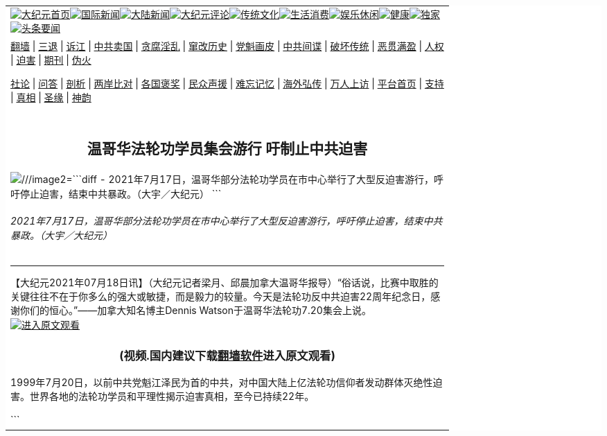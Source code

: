 <a name="1" id="1" target="_blank"></a><span id="1"></span>
<table align=center border="0"><tr><td colspan="2" VALIGN=TOP><a href="https://github.com/1992513/djy/blob/master/gb/nf1351518.md#1"><img src="https://raw.githubusercontent.com/1992513/www/master/t/djy/1.jpg" title="大纪元首页" alt="大纪元首页"></a><a href="https://github.com/1992513/djy/blob/master/gb/n24hr.md#1"><img src="https://raw.githubusercontent.com/1992513/www/master/t/djy/3.jpg" title="国际新闻" alt="国际新闻"></a><a href="https://github.com/1992513/djy/blob/master/gb/nsc413.md#1"><img src="https://raw.githubusercontent.com/1992513/www/master/t/djy/4.jpg" title="大陆新闻" alt="大陆新闻"></a><a href="https://github.com/1992513/djy/blob/master/gb/news392.md#1"><img src="https://raw.githubusercontent.com/1992513/www/master/t/djy/5.jpg" title="大纪元评论" alt="大纪元评论"></a><a href="https://github.com/1992513/djy/blob/master/gb/news2007.md#1"><img src="https://raw.githubusercontent.com/1992513/www/master/t/djy/6.jpg" title="传统文化" alt="传统文化"></a><a href="https://github.com/1992513/djy/blob/master/gb/news2008.md#1"><img src="https://raw.githubusercontent.com/1992513/www/master/t/djy/7.jpg" title="生活消费" alt="生活消费"></a><a href="https://github.com/1992513/djy/blob/master/gb/ncyule.md#1"><img src="https://raw.githubusercontent.com/1992513/www/master/t/djy/8.jpg" title="娱乐休闲" alt="娱乐休闲"></a><a href="https://github.com/1992513/djy/blob/master/gb/nsc1002.md#1"><img src="https://raw.githubusercontent.com/1992513/www/master/t/djy/9.jpg" title="健康" alt="健康"></a><a href="https://github.com/1992513/djy/blob/master/gb/nf6092.md#1"><img src="https://raw.githubusercontent.com/1992513/www/master/t/djy/10a.jpg" title="独家" alt="独家"></a><a href="https://github.com/1992513/djy/blob/master/gb/nf4514.md#1"><img src="https://raw.githubusercontent.com/1992513/www/master/t/djy/12a.jpg" title="头条要闻" alt="头条要闻"></a></td></tr>
<tr><td colspan="2" VALIGN=TOP><a target="_blank" href="https://github.com/1992513/www/blob/master/README.md?zsrh#1">翻墙</a> | <a target="_blank" href="https://github.com/1992513/djy/blob/master/gb/nf5657.md#1">三退</a> | <a target="_blank" href="https://github.com/1992513/djy/blob/master/gb/nf6124.md#1">诉江</a> | <a target="_blank" href="https://github.com/1992513/djy/blob/master/gb/nf1176117.md#1">中共卖国</a> | <a target="_blank" href="https://github.com/1992513/djy/blob/master/gb/nf5773.md#1">贪腐淫乱</a> | <a target="_blank" href="https://github.com/1992513/djy/blob/master/gb/nf1176115.md#1">窜改历史</a> | <a target="_blank" href="https://github.com/1992513/djy/blob/master/gb/nf1176107.md#1">党魁画皮</a> | <a target="_blank" href="https://github.com/1992513/djy/blob/master/gb/nf1320400.md#1">中共间谍</a> | <a target="_blank" href="https://github.com/1992513/djy/blob/master/gb/nf1176114.md#1">破坏传统</a> | <a target="_blank" href="https://github.com/1992513/ntdtv/blob/master/gb/prog447_1.md#1">恶贯满盈</a> | <a target="_blank" href="https://github.com/1992513/djy/blob/master/gb/ncid278.md#1">人权</a> | <a target="_blank" href="https://github.com/1992513/djy/blob/master/gb/nf1176111.md#1">迫害</a> | <a target="_blank" href="https://gitlab.com/szzdlab/mh-qikan/blob/master/README.md#1">期刊</a> | <a target="_blank" href="https://github.com/1992513/djy/blob/master/gb/nf5562.md#1">伪火</a></p><p><a target="_blank" href="https://github.com/1992513/djy/blob/master/gb/9p.md#1">社论</a> | <a target="_blank" href="https://github.com/1992513/djy/blob/master/gb/nf4378.md#1">问答</a> | <a target="_blank" href="https://github.com/1992513/djy/blob/master/gb/nf5792.md#1">剖析</a> | <a target="_blank" href="https://github.com/1992513/djy/blob/master/gb/nf5735.md#1">两岸比对</a> | <a target="_blank" href="https://github.com/1992513/djy/blob/master/gb/nf6119.md#1">各国褒奖</a> | <a target="_blank" href="https://github.com/1992513/djy/blob/master/gb/nf6120.md#1">民众声援</a> | <a target="_blank" href="https://github.com/1992513/djy/blob/master/gb/nf1188594.md#1">难忘记忆</a> | <a target="_blank" href="https://github.com/1992513/djy/blob/master/gb/nf3180.md#1">海外弘传</a> | <a target="_blank" href="https://github.com/1992513/djy/blob/master/gb/nf5410.md#1">万人上访</a> | <a target="_blank" href="https://github.com/1992513/www/blob/master/README.md?zsrh#1">平台首页</a> | <a target="_blank" href="https://github.com/1992513/djy/blob/master/gb/nf4386.md#1">支持</a> | <a target="_blank" href="https://github.com/1992513/djy/blob/master/gb/nf4389.md#1">真相</a> | <a target="_blank" href="https://github.com/1992513/djy/blob/master/gb/nf5790.md#1">圣缘</a> | <a target="_blank" href="https://github.com/1992513/djy/blob/master/gb/nf4786.md#1">神韵</a></td></tr>
<tr><td VALIGN=TOP width="626"><h2 align=center>温哥华法轮功学员集会游行 吁制止中共迫害</h2>
<img width="600" src="https://i.epochtimes.com/assets/uploads/2021/07/id13096698-DJY_01_A057-2-600x400.jpg" />///image2=```diff
- 2021年7月17日，温哥华部分法轮功学员在市中心举行了大型反迫害游行，呼吁停止迫害，结束中共暴政。（大宇／大纪元）
```
<h6>2021年7月17日，温哥华部分法轮功学员在市中心举行了大型反迫害游行，呼吁停止迫害，结束中共暴政。（大宇／大纪元）
</h6>
<hr>
<p>【大纪元2021年07月18日讯】<span style="font-weight: 400;">（大纪元记者梁月、邱晨加拿大温哥华报导）</span>“俗话说，比赛中取胜的关键往往不在于你多么的强大或敏捷，而是毅力的较量。今天是法轮功反中共迫害22周年纪念日，感谢你们的恒心。”——加拿大知名博主Dennis Watson于温哥华法轮功7.20集会上说。<br />
<a loading="lazy" width="560" b="315" data2-src=""></a><a href="https://d1ucfc2ix2o07u.cloudfront.net/Z0gBHBjFJjSs"><img width="600" src="https://raw.githubusercontent.com/1992513/djy/master/gb/300/djtsp.jpg" title="进入原文观看"  alt="进入原文观看"></a><h3 align=center>(视频.国内建议下载<a href="https://github.com/1992513/www/blob/master/README.md#8">翻墙软件</a>进入原文观看)</h3><a src="https://www.youtube.com/embed/7rz1NEMb60A" title="YouTube video player" frameborder="0" allow="accelerometer; autoplay; clipboard-write; encrypted-media; gyroscope; picture-in-picture" allowfullscreen></a></p>
<p><span style="font-weight: 400;">1999年7月20日，以</span><span style="font-weight: 400;">前</span><span style="font-weight: 400;">中共党魁江泽民为首的中共，对中国大陆上亿法轮功信仰者发动群体灭绝性迫害。世界各地的法轮功学员和平理性揭示迫害真相，至今已持续22年。</span></p>
```